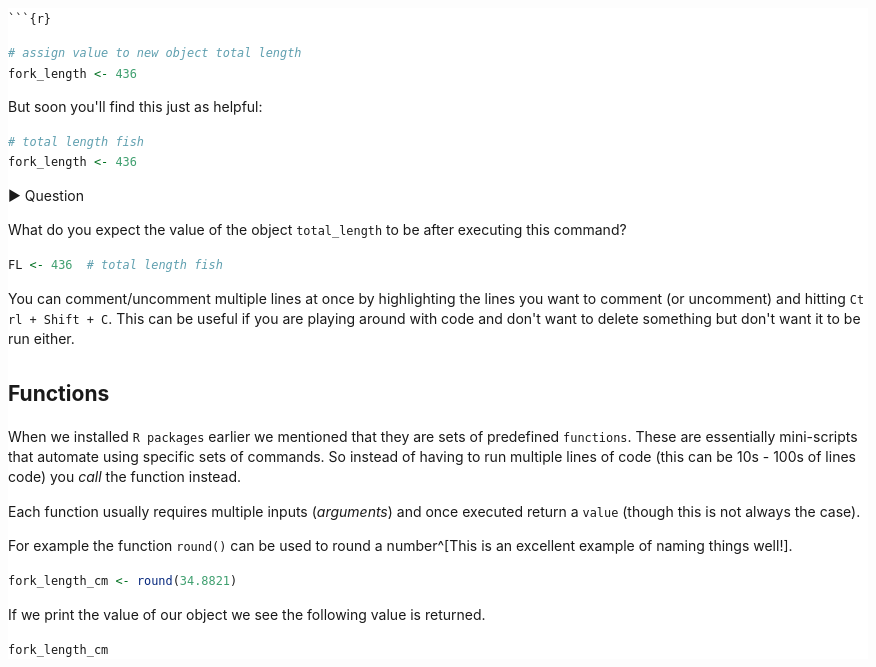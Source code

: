 ```` ```{r} ````

```r
# assign value to new object total length
fork_length <- 436
```

But soon you'll find this just as helpful:


```r
# total length fish
fork_length <- 436
```




<div class = 'question' id='ques:R-2'><p class='question-begin'>&#x25BA; Question</p><div class='question-body'>



What do you expect the value of the object `total_length` to be after executing this command?


```r
FL <- 436  # total length fish
```



<p class="question-end"><span class="fa fa-square-o solution-icon"></span></p></div></div>



You can comment/uncomment multiple lines at once by highlighting the lines you want to comment (or uncomment) and hitting `Ctrl + Shift + C`. This can be useful if you are playing around with code and don't want to delete something but don't want it to be run either.


## Functions

When we installed `R packages` earlier we mentioned that they are sets of predefined `functions`. These are essentially mini-scripts that automate using specific sets of commands. So instead of having to run multiple lines of code (this can be 10s - 100s of lines code) you *call* the function instead.

Each function usually requires multiple inputs (*arguments*) and once executed return a `value` (though this is not always the case).

For example the function `round()` can be used to round a number^[This is an excellent example of naming things well!].


```r
fork_length_cm <- round(34.8821)
```

If we print the value of our object we see the following value is returned.


```r
fork_length_cm
```

````